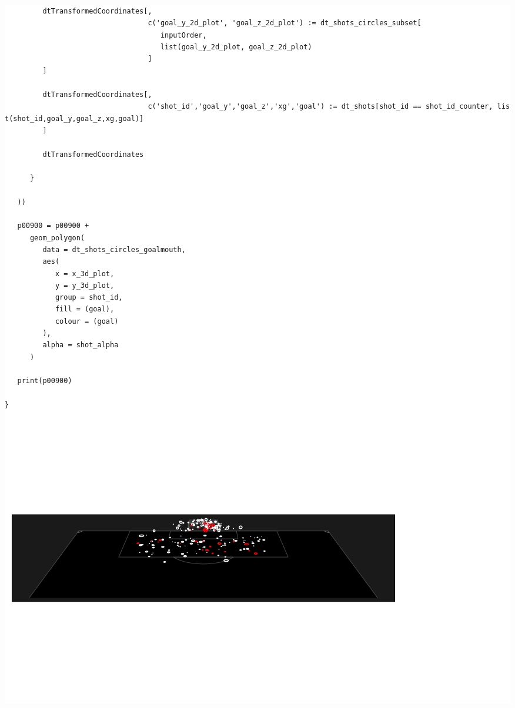              dtTransformedCoordinates[,
                                      c('goal_y_2d_plot', 'goal_z_2d_plot') := dt_shots_circles_subset[
                                         inputOrder,
                                         list(goal_y_2d_plot, goal_z_2d_plot)
                                      ]
             ]

             dtTransformedCoordinates[,
                                      c('shot_id','goal_y','goal_z','xg','goal') := dt_shots[shot_id == shot_id_counter, list(shot_id,goal_y,goal_z,xg,goal)]
             ]

             dtTransformedCoordinates

          }

       ))

       p00900 = p00900 + 
          geom_polygon(
             data = dt_shots_circles_goalmouth,
             aes(
                x = x_3d_plot,
                y = y_3d_plot,
                group = shot_id,
                fill = (goal),
                colour = (goal)
             ),
             alpha = shot_alpha
          )

       print(p00900)

    }

![](POV_tutorial_files/figure-markdown_strict/chunk_00900-1.png)
